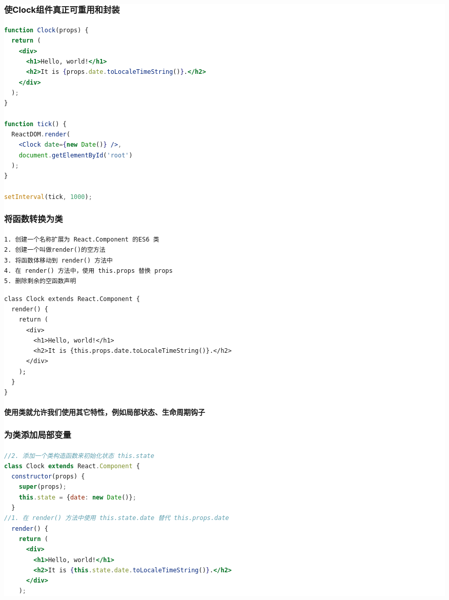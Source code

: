 ### 使Clock组件真正可重用和封装  

```jsx
function Clock(props) {
  return (
    <div>
      <h1>Hello, world!</h1>
      <h2>It is {props.date.toLocaleTimeString()}.</h2>
    </div>
  );
}

function tick() {
  ReactDOM.render(
    <Clock date={new Date()} />,
    document.getElementById('root')
  );
}

setInterval(tick, 1000);
```

### 将函数转换为类


```basis
1. 创建一个名称扩展为 React.Component 的ES6 类
2. 创建一个叫做render()的空方法
3. 将函数体移动到 render() 方法中
4. 在 render() 方法中，使用 this.props 替换 props
5. 删除剩余的空函数声明  
```


```
class Clock extends React.Component {
  render() {
    return (
      <div>
        <h1>Hello, world!</h1>
        <h2>It is {this.props.date.toLocaleTimeString()}.</h2>
      </div>
    );
  }
}
```

#### 使用类就允许我们使用其它特性，例如局部状态、生命周期钩子

### 为类添加局部变量

```jsx
//2. 添加一个类构造函数来初始化状态 this.state  
class Clock extends React.Component {
  constructor(props) {
    super(props);
    this.state = {date: new Date()};
  }
//1. 在 render() 方法中使用 this.state.date 替代 this.props.date 
  render() {
    return (
      <div>
        <h1>Hello, world!</h1>
        <h2>It is {this.state.date.toLocaleTimeString()}.</h2>
      </div>
    );
```